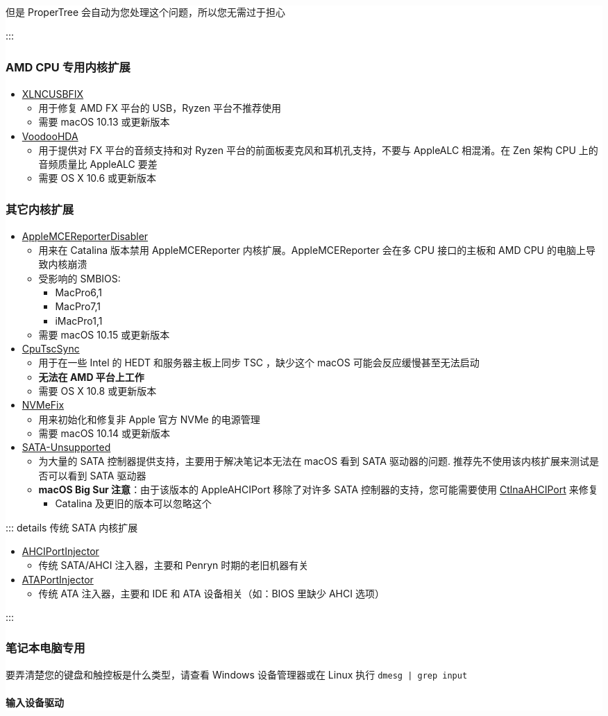 但是 ProperTree 会自动为您处理这个问题，所以您无需过于担心

:::

### AMD CPU 专用内核扩展

* [XLNCUSBFIX](https://cdn.discordapp.com/attachments/566705665616117760/566728101292408877/XLNCUSBFix.kext.zip)
  * 用于修复 AMD FX 平台的 USB，Ryzen 平台不推荐使用
  * 需要 macOS 10.13 或更新版本
* [VoodooHDA](https://sourceforge.net/projects/voodoohda/)
  * 用于提供对 FX 平台的音频支持和对 Ryzen 平台的前面板麦克风和耳机孔支持，不要与 AppleALC 相混淆。在 Zen 架构 CPU 上的音频质量比 AppleALC 要差
  * 需要 OS X 10.6 或更新版本

### 其它内核扩展

* [AppleMCEReporterDisabler](https://github.com/acidanthera/bugtracker/files/3703498/AppleMCEReporterDisabler.kext.zip)
  * 用来在 Catalina 版本禁用 AppleMCEReporter 内核扩展。AppleMCEReporter 会在多 CPU 接口的主板和 AMD CPU 的电脑上导致内核崩溃
  * 受影响的 SMBIOS:
    * MacPro6,1
    * MacPro7,1
    * iMacPro1,1
  * 需要 macOS 10.15 或更新版本
* [CpuTscSync](https://github.com/lvs1974/CpuTscSync/releases)
  * 用于在一些 Intel 的 HEDT 和服务器主板上同步 TSC ，缺少这个 macOS 可能会反应缓慢甚至无法启动
  * **无法在 AMD 平台上工作**
  * 需要 OS X 10.8 或更新版本
* [NVMeFix](https://github.com/acidanthera/NVMeFix/releases)
  * 用来初始化和修复非 Apple 官方 NVMe 的电源管理
  * 需要 macOS 10.14 或更新版本
* [SATA-Unsupported](https://github.com/khronokernel/Legacy-内核扩展/blob/master/Injectors/Zip/SATA-unsupported.kext.zip)
  * 为大量的 SATA 控制器提供支持，主要用于解决笔记本无法在 macOS 看到 SATA 驱动器的问题. 推荐先不使用该内核扩展来测试是否可以看到 SATA 驱动器
  * **macOS Big Sur 注意**：由于该版本的 AppleAHCIPort 移除了对许多 SATA 控制器的支持，您可能需要使用 [CtlnaAHCIPort](https://github.com/dortania/OpenCore-Install-Guide/blob/master/extra-files/CtlnaAHCIPort.kext.zip) 来修复
    * Catalina 及更旧的版本可以忽略这个

::: details 传统 SATA 内核扩展

* [AHCIPortInjector](https://github.com/khronokernel/Legacy-内核扩展/blob/master/Injectors/Zip/AHCIPortInjector.kext.zip)
  * 传统 SATA/AHCI 注入器，主要和 Penryn 时期的老旧机器有关
* [ATAPortInjector](https://github.com/khronokernel/Legacy-内核扩展/blob/master/Injectors/Zip/ATAPortInjector.kext.zip)
  * 传统 ATA 注入器，主要和 IDE 和 ATA 设备相关（如：BIOS 里缺少 AHCI 选项）
  
:::

### 笔记本电脑专用

要弄清楚您的键盘和触控板是什么类型，请查看 Windows 设备管理器或在 Linux 执行 `dmesg | grep input`

#### 输入设备驱动
